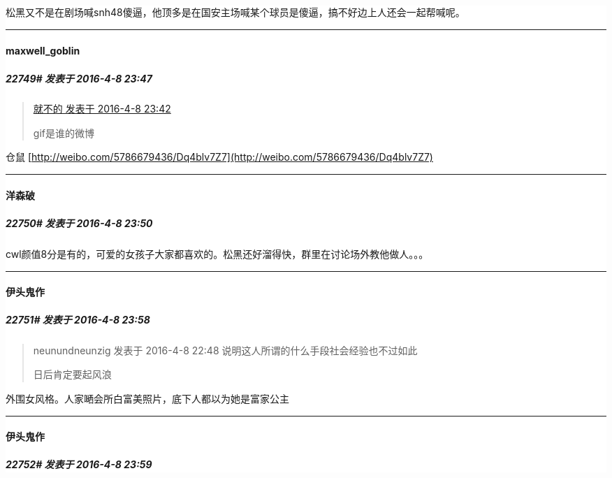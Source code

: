 
松黑又不是在剧场喊snh48傻逼，他顶多是在国安主场喊某个球员是傻逼，搞不好边上人还会一起帮喊呢。







-----

####  maxwell_goblin  
##### 22749#       发表于 2016-4-8 23:47



<blockquote><a href="httphttps://bbs.saraba1st.com/2b/forum.php?mod=redirect&amp;goto=findpost&amp;pid=32084301&amp;ptid=1105387" target="_blank">就不的 发表于 2016-4-8 23:42</a>

gif是谁的微博</blockquote>
仓鼠
[http://weibo.com/5786679436/Dq4blv7Z7](http://weibo.com/5786679436/Dq4blv7Z7)







-----

####  洋森破  
##### 22750#       发表于 2016-4-8 23:50




cwl颜值8分是有的，可爱的女孩子大家都喜欢的。松黑还好溜得快，群里在讨论场外教他做人。。。







-----

####  伊头鬼作  
##### 22751#       发表于 2016-4-8 23:58



<blockquote>neunundneunzig 发表于 2016-4-8 22:48
说明这人所谓的什么手段社会经验也不过如此

日后肯定要起风浪</blockquote>
外围女风格。人家嗮会所白富美照片，底下人都以为她是富家公主







-----

####  伊头鬼作  
##### 22752#       发表于 2016-4-8 23:59
